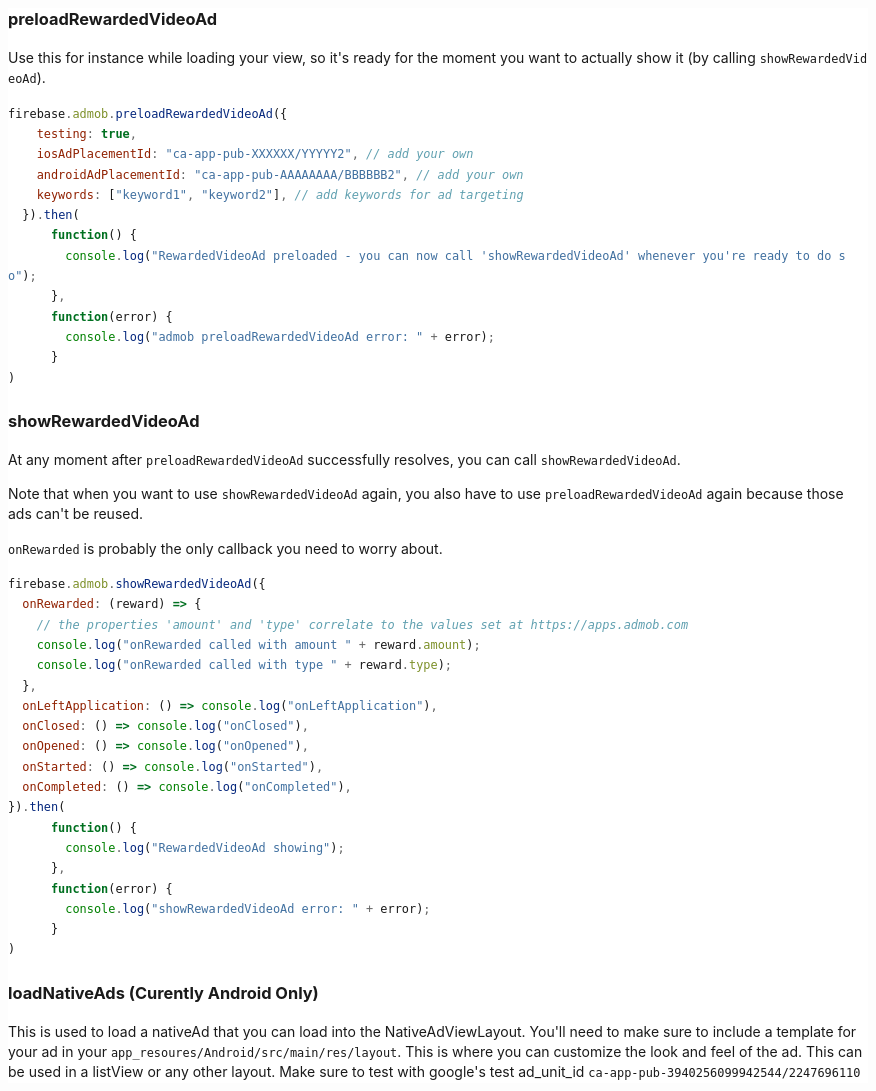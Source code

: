 ### preloadRewardedVideoAd
Use this for instance while loading your view, so it's ready for the moment you want to actually show it (by calling `showRewardedVideoAd`).

```js
firebase.admob.preloadRewardedVideoAd({
    testing: true,
    iosAdPlacementId: "ca-app-pub-XXXXXX/YYYYY2", // add your own
    androidAdPlacementId: "ca-app-pub-AAAAAAAA/BBBBBB2", // add your own
    keywords: ["keyword1", "keyword2"], // add keywords for ad targeting
  }).then(
      function() {
        console.log("RewardedVideoAd preloaded - you can now call 'showRewardedVideoAd' whenever you're ready to do so");
      },
      function(error) {
        console.log("admob preloadRewardedVideoAd error: " + error);
      }
)
```

### showRewardedVideoAd
At any moment after `preloadRewardedVideoAd` successfully resolves, you can call `showRewardedVideoAd`.

Note that when you want to use `showRewardedVideoAd` again, you also have to use `preloadRewardedVideoAd` again because those ads can't be reused.

`onRewarded` is probably the only callback you need to worry about.

```js
firebase.admob.showRewardedVideoAd({
  onRewarded: (reward) => {
    // the properties 'amount' and 'type' correlate to the values set at https://apps.admob.com
    console.log("onRewarded called with amount " + reward.amount);
    console.log("onRewarded called with type " + reward.type);
  },
  onLeftApplication: () => console.log("onLeftApplication"),
  onClosed: () => console.log("onClosed"),
  onOpened: () => console.log("onOpened"),
  onStarted: () => console.log("onStarted"),
  onCompleted: () => console.log("onCompleted"),
}).then(
      function() {
        console.log("RewardedVideoAd showing");
      },
      function(error) {
        console.log("showRewardedVideoAd error: " + error);
      }
)
```

### loadNativeAds (Curently Android Only)
This is used to load a nativeAd that you can load into the NativeAdViewLayout. You'll need to make sure to include a template for your ad in your `app_resoures/Android/src/main/res/layout`. This is where you can customize the look and feel of the ad. This can be used in a listView or any other layout. Make sure to test with google's test ad_unit_id `ca-app-pub-3940256099942544/2247696110`
